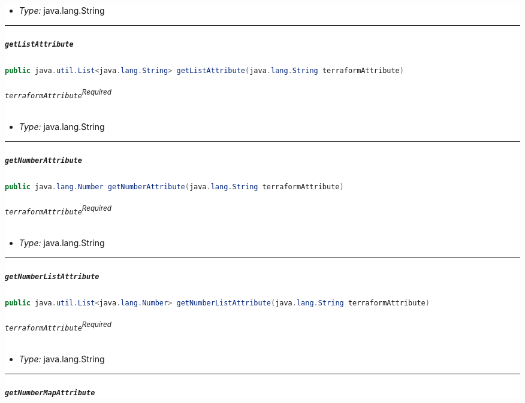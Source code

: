- *Type:* java.lang.String

---

##### `getListAttribute` <a name="getListAttribute" id="@cdktf/provider-azurerm.attestationProvider.AttestationProviderPolicyOutputReference.getListAttribute"></a>

```java
public java.util.List<java.lang.String> getListAttribute(java.lang.String terraformAttribute)
```

###### `terraformAttribute`<sup>Required</sup> <a name="terraformAttribute" id="@cdktf/provider-azurerm.attestationProvider.AttestationProviderPolicyOutputReference.getListAttribute.parameter.terraformAttribute"></a>

- *Type:* java.lang.String

---

##### `getNumberAttribute` <a name="getNumberAttribute" id="@cdktf/provider-azurerm.attestationProvider.AttestationProviderPolicyOutputReference.getNumberAttribute"></a>

```java
public java.lang.Number getNumberAttribute(java.lang.String terraformAttribute)
```

###### `terraformAttribute`<sup>Required</sup> <a name="terraformAttribute" id="@cdktf/provider-azurerm.attestationProvider.AttestationProviderPolicyOutputReference.getNumberAttribute.parameter.terraformAttribute"></a>

- *Type:* java.lang.String

---

##### `getNumberListAttribute` <a name="getNumberListAttribute" id="@cdktf/provider-azurerm.attestationProvider.AttestationProviderPolicyOutputReference.getNumberListAttribute"></a>

```java
public java.util.List<java.lang.Number> getNumberListAttribute(java.lang.String terraformAttribute)
```

###### `terraformAttribute`<sup>Required</sup> <a name="terraformAttribute" id="@cdktf/provider-azurerm.attestationProvider.AttestationProviderPolicyOutputReference.getNumberListAttribute.parameter.terraformAttribute"></a>

- *Type:* java.lang.String

---

##### `getNumberMapAttribute` <a name="getNumberMapAttribute" id="@cdktf/provider-azurerm.attestationProvider.AttestationProviderPolicyOutputReference.getNumberMapAttribute"></a>

